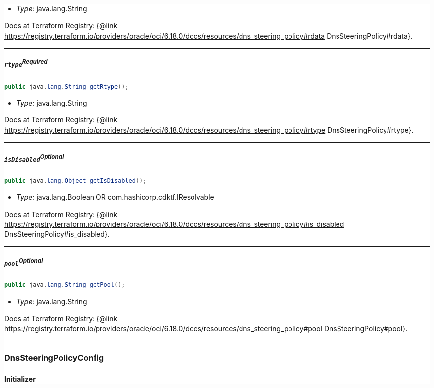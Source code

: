 - *Type:* java.lang.String

Docs at Terraform Registry: {@link https://registry.terraform.io/providers/oracle/oci/6.18.0/docs/resources/dns_steering_policy#rdata DnsSteeringPolicy#rdata}.

---

##### `rtype`<sup>Required</sup> <a name="rtype" id="rhizo-co-terraform-provider-oci.dnsSteeringPolicy.DnsSteeringPolicyAnswers.property.rtype"></a>

```java
public java.lang.String getRtype();
```

- *Type:* java.lang.String

Docs at Terraform Registry: {@link https://registry.terraform.io/providers/oracle/oci/6.18.0/docs/resources/dns_steering_policy#rtype DnsSteeringPolicy#rtype}.

---

##### `isDisabled`<sup>Optional</sup> <a name="isDisabled" id="rhizo-co-terraform-provider-oci.dnsSteeringPolicy.DnsSteeringPolicyAnswers.property.isDisabled"></a>

```java
public java.lang.Object getIsDisabled();
```

- *Type:* java.lang.Boolean OR com.hashicorp.cdktf.IResolvable

Docs at Terraform Registry: {@link https://registry.terraform.io/providers/oracle/oci/6.18.0/docs/resources/dns_steering_policy#is_disabled DnsSteeringPolicy#is_disabled}.

---

##### `pool`<sup>Optional</sup> <a name="pool" id="rhizo-co-terraform-provider-oci.dnsSteeringPolicy.DnsSteeringPolicyAnswers.property.pool"></a>

```java
public java.lang.String getPool();
```

- *Type:* java.lang.String

Docs at Terraform Registry: {@link https://registry.terraform.io/providers/oracle/oci/6.18.0/docs/resources/dns_steering_policy#pool DnsSteeringPolicy#pool}.

---

### DnsSteeringPolicyConfig <a name="DnsSteeringPolicyConfig" id="rhizo-co-terraform-provider-oci.dnsSteeringPolicy.DnsSteeringPolicyConfig"></a>

#### Initializer <a name="Initializer" id="rhizo-co-terraform-provider-oci.dnsSteeringPolicy.DnsSteeringPolicyConfig.Initializer"></a>
